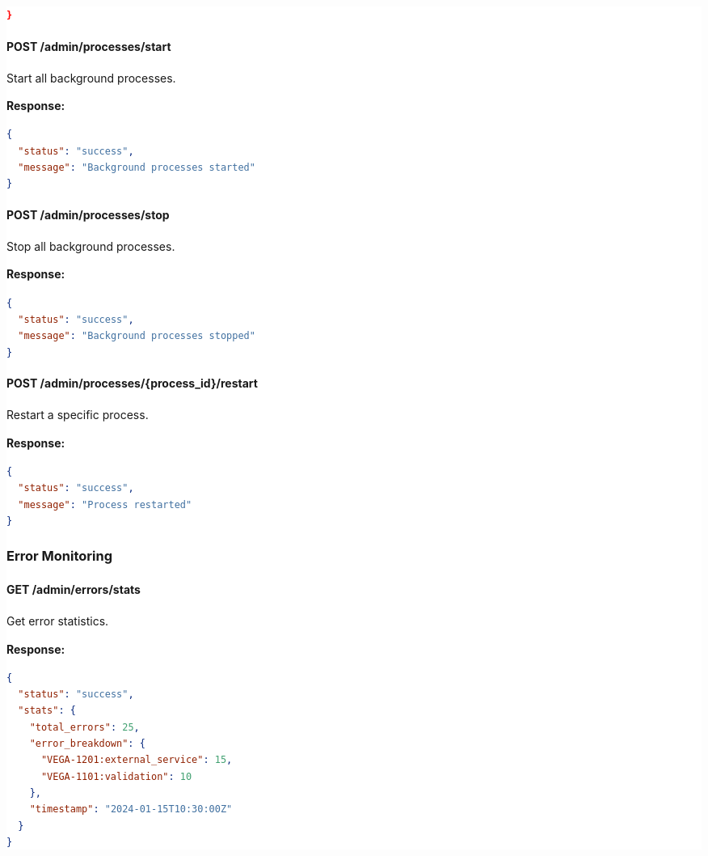 ```json
}
```

#### POST /admin/processes/start

Start all background processes.

**Response:**

```json
{
  "status": "success",
  "message": "Background processes started"
}
```

#### POST /admin/processes/stop

Stop all background processes.

**Response:**

```json
{
  "status": "success",
  "message": "Background processes stopped"
}
```

#### POST /admin/processes/{process_id}/restart

Restart a specific process.

**Response:**

```json
{
  "status": "success",
  "message": "Process restarted"
}
```

### Error Monitoring

#### GET /admin/errors/stats

Get error statistics.

**Response:**

```json
{
  "status": "success",
  "stats": {
    "total_errors": 25,
    "error_breakdown": {
      "VEGA-1201:external_service": 15,
      "VEGA-1101:validation": 10
    },
    "timestamp": "2024-01-15T10:30:00Z"
  }
}
```
